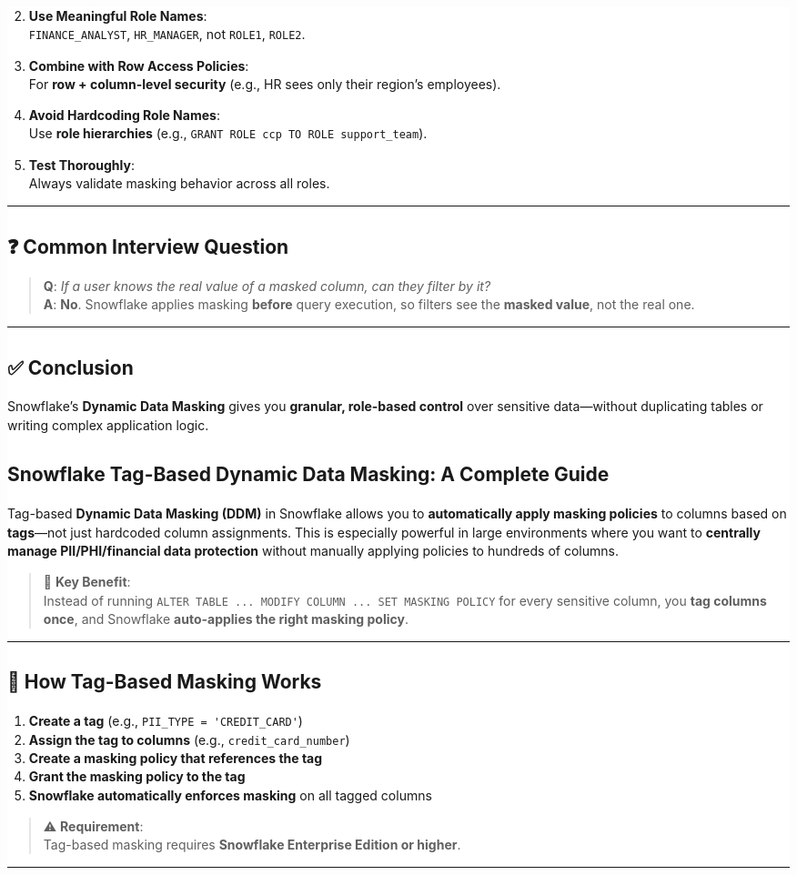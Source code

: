 2. **Use Meaningful Role Names**:  
   `FINANCE_ANALYST`, `HR_MANAGER`, not `ROLE1`, `ROLE2`.

3. **Combine with Row Access Policies**:  
   For **row + column-level security** (e.g., HR sees only their region’s employees).

4. **Avoid Hardcoding Role Names**:  
   Use **role hierarchies** (e.g., `GRANT ROLE ccp TO ROLE support_team`).

5. **Test Thoroughly**:  
   Always validate masking behavior across all roles.

---

## ❓ Common Interview Question

> **Q**: *If a user knows the real value of a masked column, can they filter by it?*  
> **A**: **No**. Snowflake applies masking **before** query execution, so filters see the **masked value**, not the real one.

---

## ✅ Conclusion

Snowflake’s **Dynamic Data Masking** gives you **granular, role-based control** over sensitive data—without duplicating tables or writing complex application logic.


## Snowflake Tag-Based Dynamic Data Masking: A Complete Guide

Tag-based **Dynamic Data Masking (DDM)** in Snowflake allows you to **automatically apply masking policies** to columns based on **tags**—not just hardcoded column assignments. This is especially powerful in large environments where you want to **centrally manage PII/PHI/financial data protection** without manually applying policies to hundreds of columns.

> 🔑 **Key Benefit**:  
> Instead of running `ALTER TABLE ... MODIFY COLUMN ... SET MASKING POLICY` for every sensitive column, you **tag columns once**, and Snowflake **auto-applies the right masking policy**.

---

## 🧠 How Tag-Based Masking Works

1. **Create a tag** (e.g., `PII_TYPE = 'CREDIT_CARD'`)
2. **Assign the tag to columns** (e.g., `credit_card_number`)
3. **Create a masking policy that references the tag**
4. **Grant the masking policy to the tag**
5. **Snowflake automatically enforces masking** on all tagged columns

> ⚠️ **Requirement**:  
> Tag-based masking requires **Snowflake Enterprise Edition or higher**.

---
